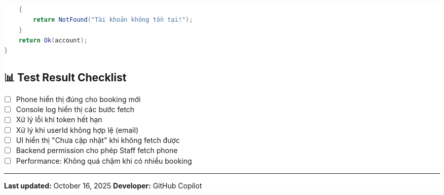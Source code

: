 ```csharp
    {
        return NotFound("Tài khoản không tồn tại!");
    }
    return Ok(account);
}
```

## 📊 Test Result Checklist

- [ ] Phone hiển thị đúng cho booking mới
- [ ] Console log hiển thị các bước fetch
- [ ] Xử lý lỗi khi token hết hạn
- [ ] Xử lý khi userId không hợp lệ (email)
- [ ] UI hiển thị "Chưa cập nhật" khi không fetch được
- [ ] Backend permission cho phép Staff fetch phone
- [ ] Performance: Không quá chậm khi có nhiều booking

---

**Last updated:** October 16, 2025
**Developer:** GitHub Copilot
